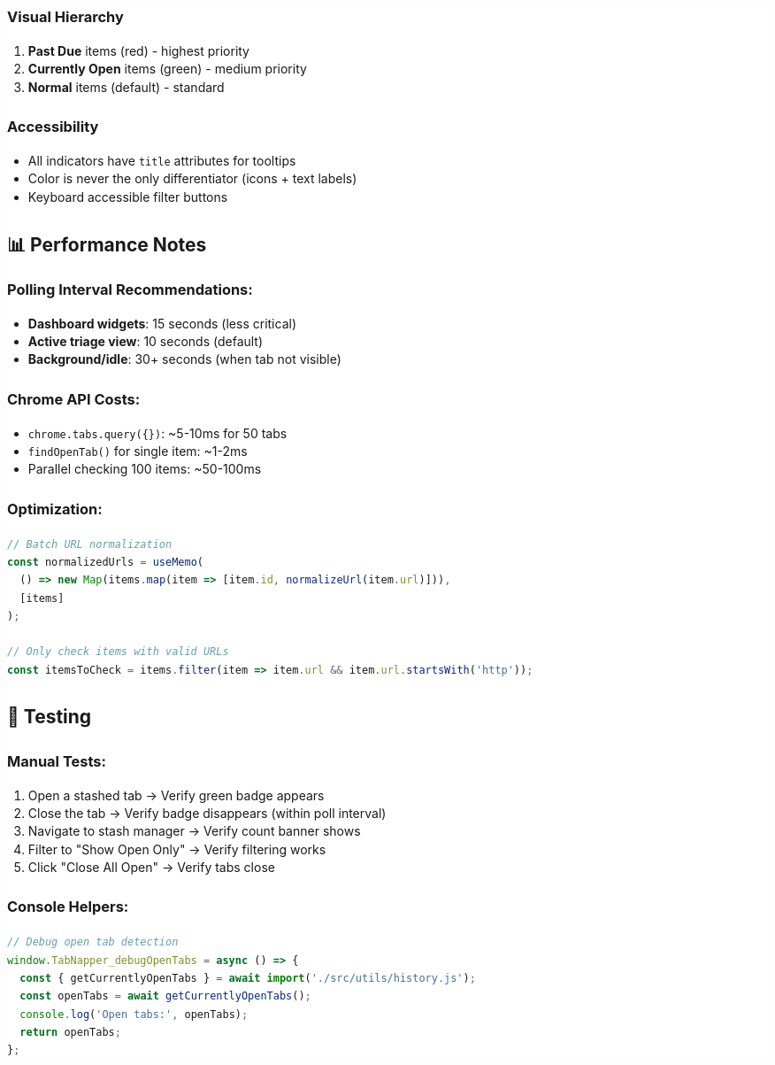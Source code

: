 ### Visual Hierarchy
1. **Past Due** items (red) - highest priority
2. **Currently Open** items (green) - medium priority
3. **Normal** items (default) - standard

### Accessibility
- All indicators have `title` attributes for tooltips
- Color is never the only differentiator (icons + text labels)
- Keyboard accessible filter buttons

## 📊 Performance Notes

### Polling Interval Recommendations:
- **Dashboard widgets**: 15 seconds (less critical)
- **Active triage view**: 10 seconds (default)
- **Background/idle**: 30+ seconds (when tab not visible)

### Chrome API Costs:
- `chrome.tabs.query({})`: ~5-10ms for 50 tabs
- `findOpenTab()` for single item: ~1-2ms
- Parallel checking 100 items: ~50-100ms

### Optimization:
```javascript
// Batch URL normalization
const normalizedUrls = useMemo(
  () => new Map(items.map(item => [item.id, normalizeUrl(item.url)])),
  [items]
);

// Only check items with valid URLs
const itemsToCheck = items.filter(item => item.url && item.url.startsWith('http'));
```

## 🧪 Testing

### Manual Tests:
1. Open a stashed tab → Verify green badge appears
2. Close the tab → Verify badge disappears (within poll interval)
3. Navigate to stash manager → Verify count banner shows
4. Filter to "Show Open Only" → Verify filtering works
5. Click "Close All Open" → Verify tabs close

### Console Helpers:
```javascript
// Debug open tab detection
window.TabNapper_debugOpenTabs = async () => {
  const { getCurrentlyOpenTabs } = await import('./src/utils/history.js');
  const openTabs = await getCurrentlyOpenTabs();
  console.log('Open tabs:', openTabs);
  return openTabs;
};
```
